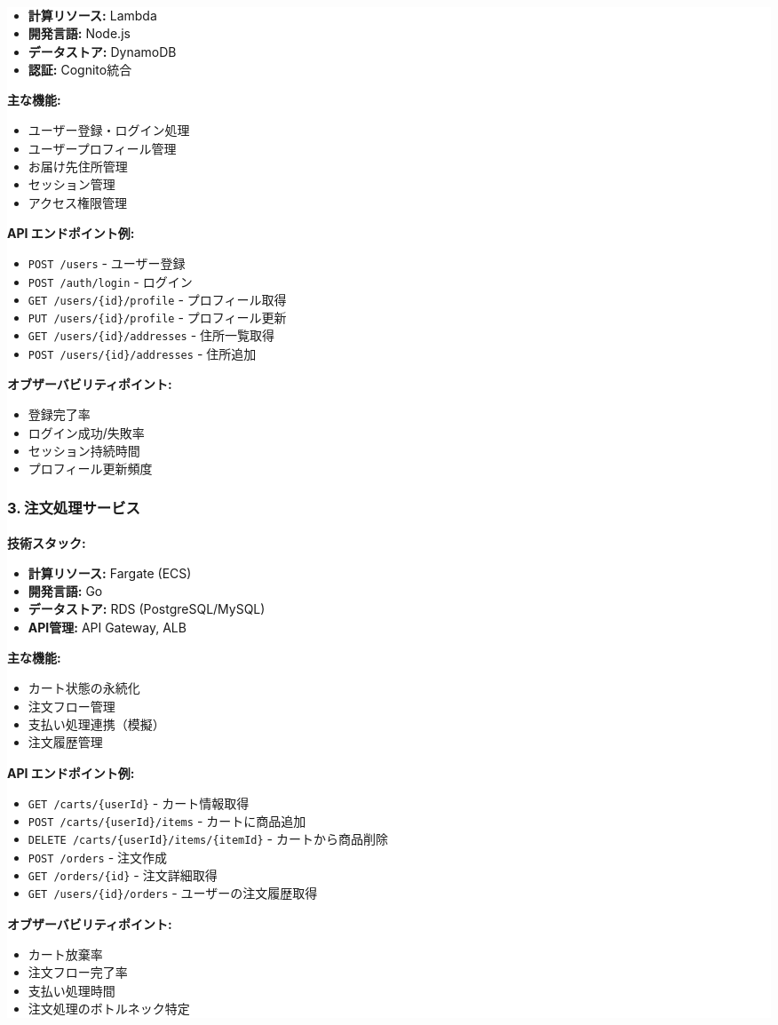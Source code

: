 - **計算リソース:** Lambda
- **開発言語:** Node.js
- **データストア:** DynamoDB
- **認証:** Cognito統合

**主な機能:**

- ユーザー登録・ログイン処理
- ユーザープロフィール管理
- お届け先住所管理
- セッション管理
- アクセス権限管理

**API エンドポイント例:**

- `POST /users` - ユーザー登録
- `POST /auth/login` - ログイン
- `GET /users/{id}/profile` - プロフィール取得
- `PUT /users/{id}/profile` - プロフィール更新
- `GET /users/{id}/addresses` - 住所一覧取得
- `POST /users/{id}/addresses` - 住所追加

**オブザーバビリティポイント:**

- 登録完了率
- ログイン成功/失敗率
- セッション持続時間
- プロフィール更新頻度

### 3. 注文処理サービス

**技術スタック:**

- **計算リソース:** Fargate (ECS)
- **開発言語:** Go
- **データストア:** RDS (PostgreSQL/MySQL)
- **API管理:** API Gateway, ALB

**主な機能:**

- カート状態の永続化
- 注文フロー管理
- 支払い処理連携（模擬）
- 注文履歴管理

**API エンドポイント例:**

- `GET /carts/{userId}` - カート情報取得
- `POST /carts/{userId}/items` - カートに商品追加
- `DELETE /carts/{userId}/items/{itemId}` - カートから商品削除
- `POST /orders` - 注文作成
- `GET /orders/{id}` - 注文詳細取得
- `GET /users/{id}/orders` - ユーザーの注文履歴取得

**オブザーバビリティポイント:**

- カート放棄率
- 注文フロー完了率
- 支払い処理時間
- 注文処理のボトルネック特定
